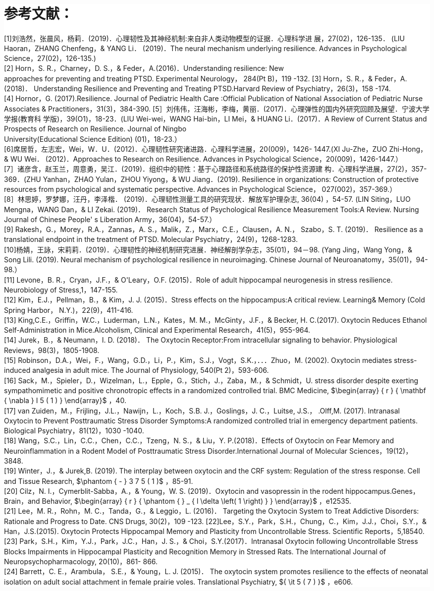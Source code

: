 # 参考文献：

[1]刘浩然，张晨风，杨莉．(2019)．心理韧性及其神经机制:来自非人类动物模型的证据．心理科学进 展，27(02)，126-135． (LIU Haoran，ZHANG Chenfeng，& YANG Li． (2019)．The neural mechanism underlying resilience. Advances in Psychological Science，27(02)，126-135.)   
[2] Horn，S. R.，Charney，D. S.，& Feder，A.(2016)．Understanding resilience: New   
approaches for preventing and treating PTSD. Experimental Neurology， 284(Pt B)，119 -132. [3] Horn，S. R.，& Feder，A. (2018)． Understanding Resilience and Preventing and Treating PTSD.Harvard Review of Psychiatry，26(3)，158 -174.   
[4] Hornor，G. (2017).Resilience. Journal of Pediatric Health Care :Official Publication of National Association of Pediatric Nurse Associates & Practitioners，31(3)，384-390. [5］刘伟伟，汪海彬，李梅，黄丽．(2017)．心理弹性的国内外研究回顾及展望．宁波大学学报(教育科 学版)，39(O1)，18-23．(LIU Wei-wei，WANG Hai-bin，LI Mei，& HUANG Li．(2017)．A Review of Current Status and Prospects of Research on Resilience. Journal of Ningbo   
University(Educational Science Edition) (01)，18-23.）   
[6]席居哲，左志宏，Wei，W．U．(2012)．心理韧性研究诸进路．心理科学进展，20(009)，1426- 1447.(XI Ju-Zhe，ZUO Zhi-Hong，& WU Wei． (2012)．Approaches to Research on Resilience. Advances in Psychological Science，20(009)，1426-1447.）   
[7］诸彦含，赵玉兰，周意勇，吴江．(2019)．组织中的韧性：基于心理路径和系统路径的保护性资源建 构．心理科学进展，27(2)，357-369．(ZHU Yanhan，ZHAO Yulan，ZHOU Yiyong，& WU Jiang．(2019). Resilience in organizations: Construction of protective resources from psychological and systematic perspective. Advances in Psychological Science， 027(002)，357-369.）   
[8］林思婷，罗梦娜，汪丹，李泽楷． (2019)．心理韧性测量工具的研究现状．解放军护理杂志, $3 6 ( 0 4 )$ ，54-57. (LIN Siting，LUO Mengna，WANG Dan，& LI Zekai. (2019)． Research Status of Psychological Resilience Measurement Tools:A Review. Nursing Journal of Chinese People' s Liberation Army，36(04)，54-57.）   
[9] Rakesh，G.，Morey，R.A.，Zannas，A. S.，Malik，Z.，Marx，C.E.，Clausen，A. N.， Szabo，S. T. (2019)． Resilience as a translational endpoint in the treatment of PTSD. Molecular Psychiatry，24(9)，1268-1283.   
[10]杨婧，王詠，宋莉莉．(2019)．心理韧性的神经机制研究进展．神经解剖学杂志，35(01)，94－98. (Yang Jing，Wang Yong，& Song Lili. (2019). Neural mechanism of psychological resilience in neuroimaging. Chinese Journal of Neuroanatomy，35(01)，94-98.）   
[11] Levone，B. R.，Cryan，J.F.，& O'Leary，O.F. (2015)．Role of adult hippocampal neurogenesis in stress resilience. Neurobiology of Stress,1，147-155.   
[12] Kim，E.J.，Pellman，B.，& Kim，J. J. (2015)．Stress effects on the hippocampus:A critical review. Learning& Memory (Cold Spring Harbor， N.Y.)，22(9)，411-416.   
[13] King,C.E.，Griffin，W.C.，Luderman，L.N.，Kates，M. M.，McGinty，J.F.，& Becker, H. C.(2017). Oxytocin Reduces Ethanol Self-Administration in Mice.Alcoholism, Clinical and Experimental Research，41(5)，955-964.   
[14] Jurek，B.，& Neumann，I. D. (2018)． The Oxytocin Receptor:From intracellular signaling to behavior. Physiological Reviews，98(3)，1805-1908.   
[15] Robinson，D.A.，Wei，F.，Wang，G.D.，Li，P.，Kim，S.J.，Vogt，S.K.，．．．Zhuo，M. (2002). Oxytocin mediates stress-induced analgesia in adult mice. The Journal of Physiology, 540(Pt 2)，593-606.   
[16] Sack，M.，Spieler，D.，Wizelman，L.，Epple，G.，Stich，J.，Zaba，M.，& Schmidt，U. stress disorder despite exerting sympathomimetic and positive chronotropic effects in a randomized controlled trial. BMC Medicine, $\begin{array} { r } { \mathbf { \nabla } I 5 ( 1 ) } \end{array}$ ，40.   
[17] van Zuiden，M.，Frijling，J.L.，Nawijn，L.，Koch，S.B. J.，Goslings，J. C.，Luitse, J.S.， .Olff,M. (2017). Intranasal Oxytocin to Prevent Posttraumatic Stress Disorder Symptoms:A randomized controlled trial in emergency department patients. Biological Psychiatry，81(12)，1030 -1040.   
[18] Wang，S.C.，Lin，C.C.，Chen，C.C.，Tzeng，N. S.，& Liu，Y. P.(2018)．Effects of Oxytocin on Fear Memory and Neuroinflammation in a Rodent Model of Posttraumatic Stress Disorder.International Journal of Molecular Sciences，19(12)，3848.   
[19] Winter，J.，& Jurek,B. (2019). The interplay between oxytocin and the CRF system: Regulation of the stress response. Cell and Tissue Research, $\phantom { - } 3 7 5 ( 1 )$ ，85-91.   
[20] Cilz，N. I.，Cymerblit-Sabba，A.，& Young，W. S. (2019)．Oxytocin and vasopressin in the rodent hippocampus.Genes，Brain，and Behavior, $\begin{array} { r } { \phantom { } _ { l \delta \left( 1 \right) } } \end{array}$ ，e12535.   
[21] Lee，M. R.，Rohn，M. C.，Tanda，G.，& Leggio，L. (2016)． Targeting the Oxytocin System to Treat Addictive Disorders: Rationale and Progress to Date. CNS Drugs, 30(2)，109 -123. [22]Lee，S.Y.，Park，S.H.，Chung，C.，Kim，J.J.，Choi，S.Y.，& Han，J.S.(2015). Oxytocin Protects Hippocampal Memory and Plasticity from Uncontrollable Stress. Scientific Reports，5,18540.   
[23] Park，S.H.，Kim，Y.J.，Park，J.C.，Han，J. S.，& Choi，S.Y.(2017)．Intranasal Oxytocin following Uncontrollable Stress Blocks Impairments in Hippocampal Plasticity and Recognition Memory in Stressed Rats. The International Journal of Neuropsychopharmacology, 20(10)，861- 866.   
[24] Barrett，C. E.，Arambula， S.E.，& Young，L. J. (2015)． The oxytocin system promotes resilience to the effects of neonatal isolation on adult social attachment in female prairie voles. Translational Psychiatry, ${ \it 5 ( 7 ) }$ ，e606.   